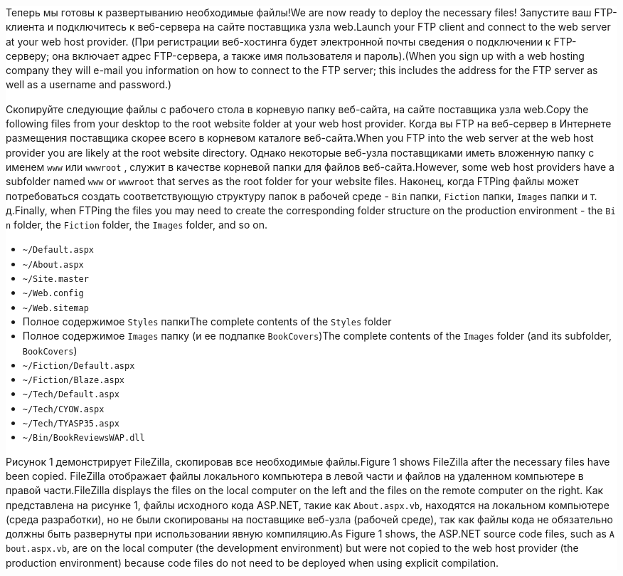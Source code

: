 <span data-ttu-id="a982c-138">Теперь мы готовы к развертыванию необходимые файлы!</span><span class="sxs-lookup"><span data-stu-id="a982c-138">We are now ready to deploy the necessary files!</span></span> <span data-ttu-id="a982c-139">Запустите ваш FTP-клиента и подключитесь к веб-сервера на сайте поставщика узла web.</span><span class="sxs-lookup"><span data-stu-id="a982c-139">Launch your FTP client and connect to the web server at your web host provider.</span></span> <span data-ttu-id="a982c-140">(При регистрации веб-хостинга будет электронной почты сведения о подключении к FTP-серверу; она включает адрес FTP-сервера, а также имя пользователя и пароль).</span><span class="sxs-lookup"><span data-stu-id="a982c-140">(When you sign up with a web hosting company they will e-mail you information on how to connect to the FTP server; this includes the address for the FTP server as well as a username and password.)</span></span>

<span data-ttu-id="a982c-141">Скопируйте следующие файлы с рабочего стола в корневую папку веб-сайта, на сайте поставщика узла web.</span><span class="sxs-lookup"><span data-stu-id="a982c-141">Copy the following files from your desktop to the root website folder at your web host provider.</span></span> <span data-ttu-id="a982c-142">Когда вы FTP на веб-сервер в Интернете размещения поставщика скорее всего в корневом каталоге веб-сайта.</span><span class="sxs-lookup"><span data-stu-id="a982c-142">When you FTP into the web server at the web host provider you are likely at the root website directory.</span></span> <span data-ttu-id="a982c-143">Однако некоторые веб-узла поставщиками иметь вложенную папку с именем `www` или `wwwroot` , служит в качестве корневой папки для файлов веб-сайта.</span><span class="sxs-lookup"><span data-stu-id="a982c-143">However, some web host providers have a subfolder named `www` or `wwwroot` that serves as the root folder for your website files.</span></span> <span data-ttu-id="a982c-144">Наконец, когда FTPing файлы может потребоваться создать соответствующую структуру папок в рабочей среде - `Bin` папки, `Fiction` папки, `Images` папки и т. д.</span><span class="sxs-lookup"><span data-stu-id="a982c-144">Finally, when FTPing the files you may need to create the corresponding folder structure on the production environment - the `Bin` folder, the `Fiction` folder, the `Images` folder, and so on.</span></span>

- `~/Default.aspx`
- `~/About.aspx`
- `~/Site.master`
- `~/Web.config`
- `~/Web.sitemap`
- <span data-ttu-id="a982c-145">Полное содержимое `Styles` папки</span><span class="sxs-lookup"><span data-stu-id="a982c-145">The complete contents of the `Styles` folder</span></span>
- <span data-ttu-id="a982c-146">Полное содержимое `Images` папку (и ее подпапке `BookCovers`)</span><span class="sxs-lookup"><span data-stu-id="a982c-146">The complete contents of the `Images` folder (and its subfolder, `BookCovers`)</span></span>
- `~/Fiction/Default.aspx`
- `~/Fiction/Blaze.aspx`
- `~/Tech/Default.aspx`
- `~/Tech/CYOW.aspx`
- `~/Tech/TYASP35.aspx`
- `~/Bin/BookReviewsWAP.dll`

<span data-ttu-id="a982c-147">Рисунок 1 демонстрирует FileZilla, скопировав все необходимые файлы.</span><span class="sxs-lookup"><span data-stu-id="a982c-147">Figure 1 shows FileZilla after the necessary files have been copied.</span></span> <span data-ttu-id="a982c-148">FileZilla отображает файлы локального компьютера в левой части и файлов на удаленном компьютере в правой части.</span><span class="sxs-lookup"><span data-stu-id="a982c-148">FileZilla displays the files on the local computer on the left and the files on the remote computer on the right.</span></span> <span data-ttu-id="a982c-149">Как представлена на рисунке 1, файлы исходного кода ASP.NET, такие как `About.aspx.vb`, находятся на локальном компьютере (среда разработки), но не были скопированы на поставщике веб-узла (рабочей среде), так как файлы кода не обязательно должны быть развернуты при использовании явную компиляцию.</span><span class="sxs-lookup"><span data-stu-id="a982c-149">As Figure 1 shows, the ASP.NET source code files, such as `About.aspx.vb`, are on the local computer (the development environment) but were not copied to the web host provider (the production environment) because code files do not need to be deployed when using explicit compilation.</span></span>
